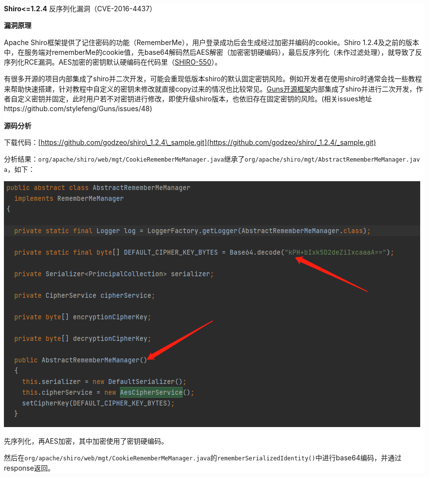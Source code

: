 **Shiro<=1.2.4** 反序列化漏洞（CVE-2016-4437）

**漏洞原理**

Apache Shiro框架提供了记住密码的功能（RememberMe），用户登录成功后会生成经过加密并编码的cookie。Shiro 1.2.4及之前的版本中，在服务端对rememberMe的cookie值，先base64解码然后AES解密（加密密钥硬编码），最后反序列化（未作过滤处理），就导致了反序列化RCE漏洞。AES加密的密钥默认硬编码在代码里（[SHIRO-550](https://issues.apache.org/jira/browse/SHIRO-550)）。

有很多开源的项目内部集成了shiro并二次开发，可能会重现低版本shiro的默认固定密钥风险。例如开发者在使用shiro时通常会找一些教程来帮助快速搭建，针对教程中自定义的密钥未修改就直接copy过来的情况也比较常见。[Guns开源框架](https://github.com/stylefeng/Guns)内部集成了shiro并进行二次开发，作者自定义密钥并固定，此时用户若不对密钥进行修改，即使升级shiro版本，也依旧存在固定密钥的风险。(相关issues地址https://github.com/stylefeng/Guns/issues/48)



**源码分析**

下载代码：[https://github.com/godzeo/shiro\_1.2.4\_sample.git](https://github.com/godzeo/shiro/_1.2.4/_sample.git)

分析结果：`org/apache/shiro/web/mgt/CookieRememberMeManager.java`继承了`org/apache/shiro/mgt/AbstractRememberMeManager.java`，如下：

![](img/img1.png)

先序列化，再AES加密，其中加密使用了密钥硬编码。

然后在`org/apache/shiro/web/mgt/CookieRememberMeManager.java`的`rememberSerializedIdentity()`中进行base64编码，并通过response返回。
